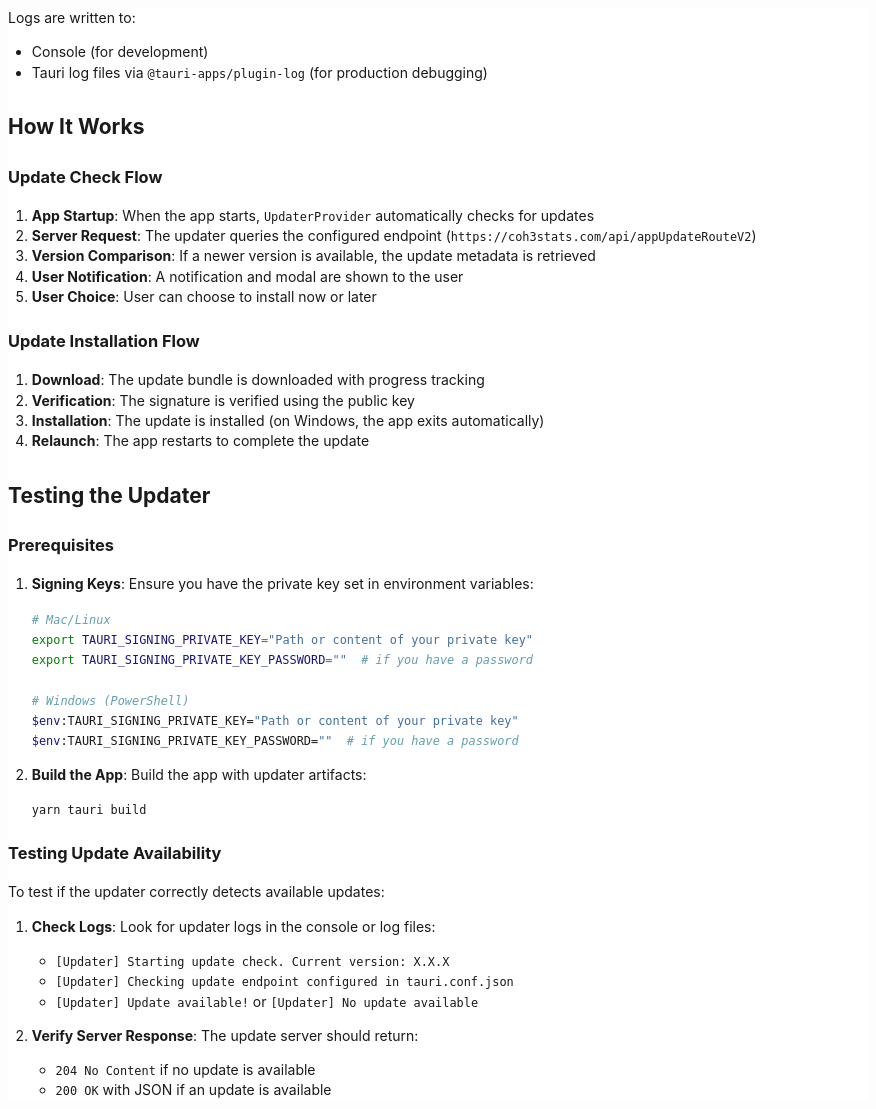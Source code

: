 Logs are written to:

- Console (for development)
- Tauri log files via `@tauri-apps/plugin-log` (for production debugging)

## How It Works

### Update Check Flow

1. **App Startup**: When the app starts, `UpdaterProvider` automatically checks for updates
2. **Server Request**: The updater queries the configured endpoint (`https://coh3stats.com/api/appUpdateRouteV2`)
3. **Version Comparison**: If a newer version is available, the update metadata is retrieved
4. **User Notification**: A notification and modal are shown to the user
5. **User Choice**: User can choose to install now or later

### Update Installation Flow

1. **Download**: The update bundle is downloaded with progress tracking
2. **Verification**: The signature is verified using the public key
3. **Installation**: The update is installed (on Windows, the app exits automatically)
4. **Relaunch**: The app restarts to complete the update

## Testing the Updater

### Prerequisites

1. **Signing Keys**: Ensure you have the private key set in environment variables:

   ```bash
   # Mac/Linux
   export TAURI_SIGNING_PRIVATE_KEY="Path or content of your private key"
   export TAURI_SIGNING_PRIVATE_KEY_PASSWORD=""  # if you have a password

   # Windows (PowerShell)
   $env:TAURI_SIGNING_PRIVATE_KEY="Path or content of your private key"
   $env:TAURI_SIGNING_PRIVATE_KEY_PASSWORD=""  # if you have a password
   ```

2. **Build the App**: Build the app with updater artifacts:
   ```bash
   yarn tauri build
   ```

### Testing Update Availability

To test if the updater correctly detects available updates:

1. **Check Logs**: Look for updater logs in the console or log files:
   - `[Updater] Starting update check. Current version: X.X.X`
   - `[Updater] Checking update endpoint configured in tauri.conf.json`
   - `[Updater] Update available!` or `[Updater] No update available`

2. **Verify Server Response**: The update server should return:
   - `204 No Content` if no update is available
   - `200 OK` with JSON if an update is available
